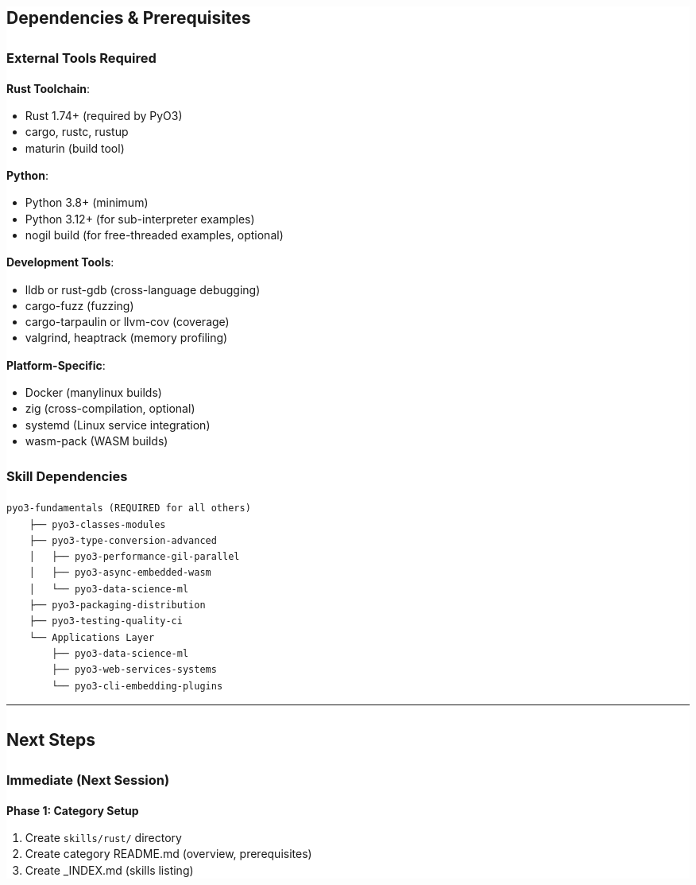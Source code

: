 ## Dependencies & Prerequisites

### External Tools Required

**Rust Toolchain**:
- Rust 1.74+ (required by PyO3)
- cargo, rustc, rustup
- maturin (build tool)

**Python**:
- Python 3.8+ (minimum)
- Python 3.12+ (for sub-interpreter examples)
- nogil build (for free-threaded examples, optional)

**Development Tools**:
- lldb or rust-gdb (cross-language debugging)
- cargo-fuzz (fuzzing)
- cargo-tarpaulin or llvm-cov (coverage)
- valgrind, heaptrack (memory profiling)

**Platform-Specific**:
- Docker (manylinux builds)
- zig (cross-compilation, optional)
- systemd (Linux service integration)
- wasm-pack (WASM builds)

### Skill Dependencies

```
pyo3-fundamentals (REQUIRED for all others)
    ├── pyo3-classes-modules
    ├── pyo3-type-conversion-advanced
    │   ├── pyo3-performance-gil-parallel
    │   ├── pyo3-async-embedded-wasm
    │   └── pyo3-data-science-ml
    ├── pyo3-packaging-distribution
    ├── pyo3-testing-quality-ci
    └── Applications Layer
        ├── pyo3-data-science-ml
        ├── pyo3-web-services-systems
        └── pyo3-cli-embedding-plugins
```

---

## Next Steps

### Immediate (Next Session)

**Phase 1: Category Setup**
1. Create `skills/rust/` directory
2. Create category README.md (overview, prerequisites)
3. Create _INDEX.md (skills listing)
